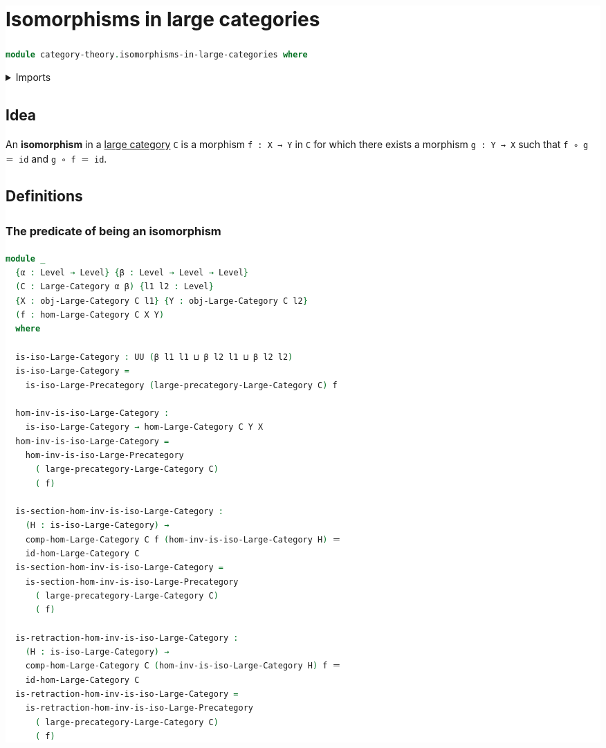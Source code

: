 # Isomorphisms in large categories

```agda
module category-theory.isomorphisms-in-large-categories where
```

<details><summary>Imports</summary></details>

## Idea

An **isomorphism** in a [large category](category-theory.large-categories.md)
`C` is a morphism `f : X → Y` in `C` for which there exists a morphism
`g : Y → X` such that `f ∘ g ＝ id` and `g ∘ f ＝ id`.

## Definitions

### The predicate of being an isomorphism

```agda
module _
  {α : Level → Level} {β : Level → Level → Level}
  (C : Large-Category α β) {l1 l2 : Level}
  {X : obj-Large-Category C l1} {Y : obj-Large-Category C l2}
  (f : hom-Large-Category C X Y)
  where

  is-iso-Large-Category : UU (β l1 l1 ⊔ β l2 l1 ⊔ β l2 l2)
  is-iso-Large-Category =
    is-iso-Large-Precategory (large-precategory-Large-Category C) f

  hom-inv-is-iso-Large-Category :
    is-iso-Large-Category → hom-Large-Category C Y X
  hom-inv-is-iso-Large-Category =
    hom-inv-is-iso-Large-Precategory
      ( large-precategory-Large-Category C)
      ( f)

  is-section-hom-inv-is-iso-Large-Category :
    (H : is-iso-Large-Category) →
    comp-hom-Large-Category C f (hom-inv-is-iso-Large-Category H) ＝
    id-hom-Large-Category C
  is-section-hom-inv-is-iso-Large-Category =
    is-section-hom-inv-is-iso-Large-Precategory
      ( large-precategory-Large-Category C)
      ( f)

  is-retraction-hom-inv-is-iso-Large-Category :
    (H : is-iso-Large-Category) →
    comp-hom-Large-Category C (hom-inv-is-iso-Large-Category H) f ＝
    id-hom-Large-Category C
  is-retraction-hom-inv-is-iso-Large-Category =
    is-retraction-hom-inv-is-iso-Large-Precategory
      ( large-precategory-Large-Category C)
      ( f)
```
